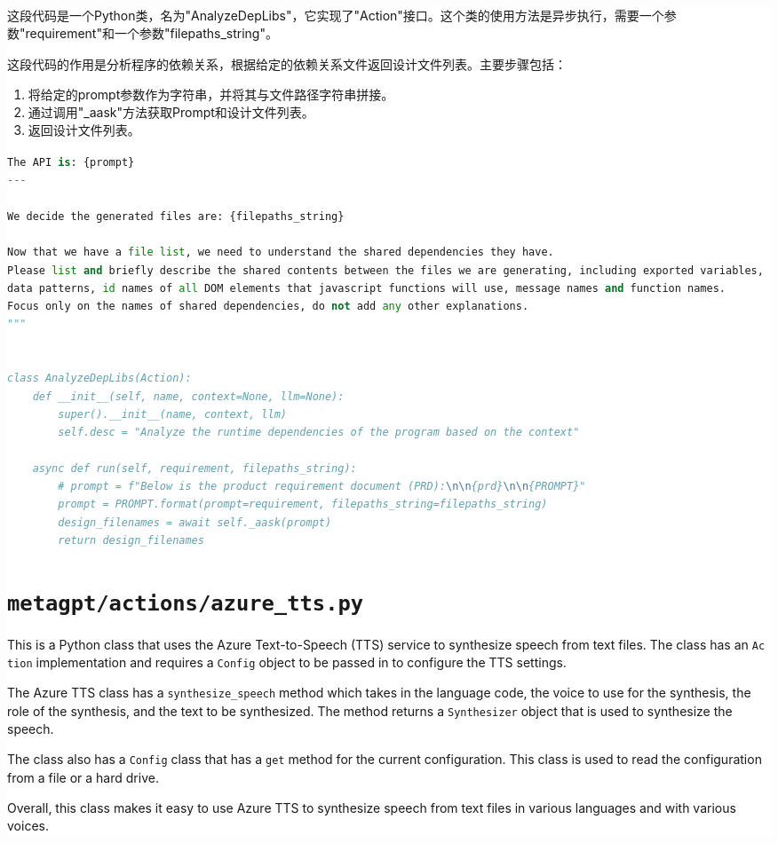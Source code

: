 这段代码是一个Python类，名为"AnalyzeDepLibs"，它实现了"Action"接口。这个类的使用方法是异步执行，需要一个参数"requirement"和一个参数"filepaths_string"。

这段代码的作用是分析程序的依赖关系，根据给定的依赖关系文件返回设计文件列表。主要步骤包括：

1. 将给定的prompt参数作为字符串，并将其与文件路径字符串拼接。
2. 通过调用"_aask"方法获取Prompt和设计文件列表。
3. 返回设计文件列表。


```py
The API is: {prompt}
---

We decide the generated files are: {filepaths_string}

Now that we have a file list, we need to understand the shared dependencies they have.
Please list and briefly describe the shared contents between the files we are generating, including exported variables, 
data patterns, id names of all DOM elements that javascript functions will use, message names and function names.
Focus only on the names of shared dependencies, do not add any other explanations.
"""


class AnalyzeDepLibs(Action):
    def __init__(self, name, context=None, llm=None):
        super().__init__(name, context, llm)
        self.desc = "Analyze the runtime dependencies of the program based on the context"

    async def run(self, requirement, filepaths_string):
        # prompt = f"Below is the product requirement document (PRD):\n\n{prd}\n\n{PROMPT}"
        prompt = PROMPT.format(prompt=requirement, filepaths_string=filepaths_string)
        design_filenames = await self._aask(prompt)
        return design_filenames

```

# `metagpt/actions/azure_tts.py`

This is a Python class that uses the Azure Text-to-Speech (TTS) service to synthesize speech from text files. The class has an `Action` implementation and requires a `Config` object to be passed in to configure the TTS settings.

The Azure TTS class has a `synthesize_speech` method which takes in the language code, the voice to use for the synthesis, the role of the synthesis, and the text to be synthesized. The method returns a `Synthesizer` object that is used to synthesize the speech.

The class also has a `Config` class that has a `get` method for the current configuration. This class is used to read the configuration from a file or a hard drive.

Overall, this class makes it easy to use Azure TTS to synthesize speech from text files in various languages and with various voices.
